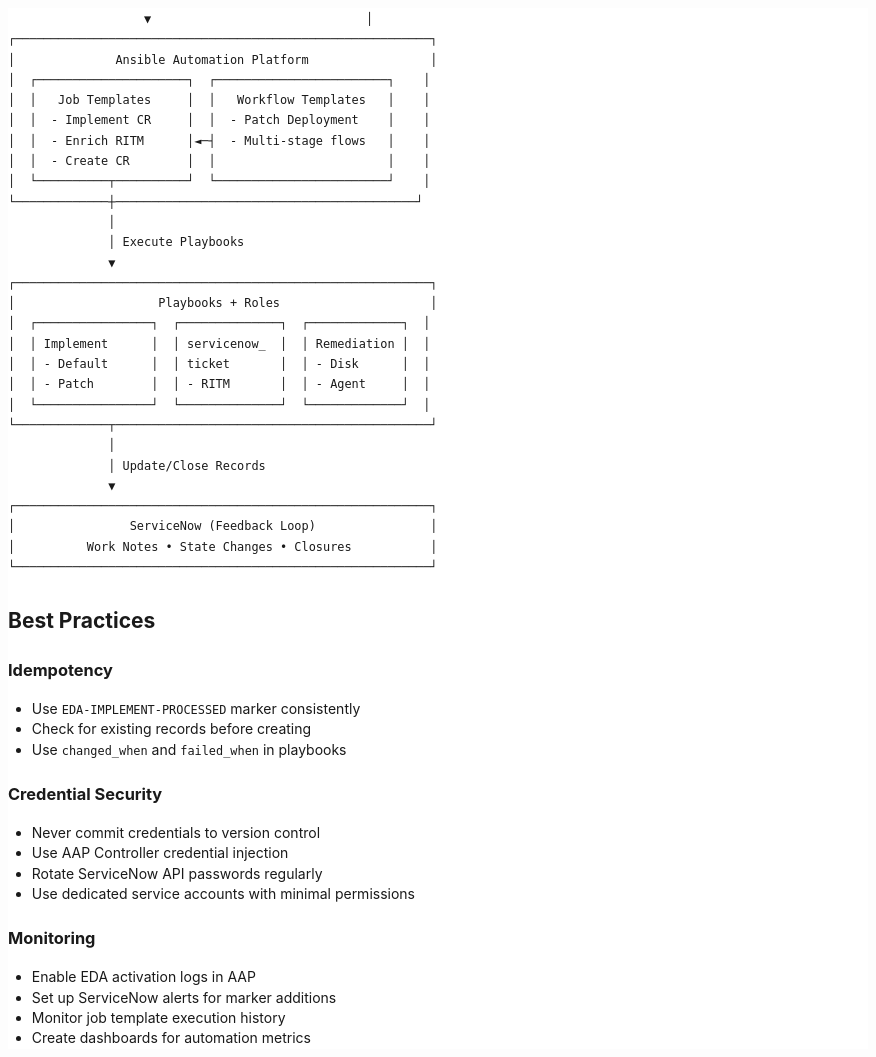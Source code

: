 ```
                   ▼                              │
┌──────────────────────────────────────────────────────────┐
│              Ansible Automation Platform                 │
│  ┌─────────────────────┐  ┌────────────────────────┐    │
│  │   Job Templates     │  │   Workflow Templates   │    │
│  │  - Implement CR     │  │  - Patch Deployment    │    │
│  │  - Enrich RITM      │◄─┤  - Multi-stage flows   │    │
│  │  - Create CR        │  │                        │    │
│  └──────────┬──────────┘  └────────────────────────┘    │
└─────────────┼──────────────────────────────────────────┘
              │
              │ Execute Playbooks
              ▼
┌──────────────────────────────────────────────────────────┐
│                    Playbooks + Roles                     │
│  ┌────────────────┐  ┌──────────────┐  ┌─────────────┐  │
│  │ Implement      │  │ servicenow_  │  │ Remediation │  │
│  │ - Default      │  │ ticket       │  │ - Disk      │  │
│  │ - Patch        │  │ - RITM       │  │ - Agent     │  │
│  └────────────────┘  └──────────────┘  └─────────────┘  │
└─────────────┬────────────────────────────────────────────┘
              │
              │ Update/Close Records
              ▼
┌──────────────────────────────────────────────────────────┐
│                ServiceNow (Feedback Loop)                │
│          Work Notes • State Changes • Closures           │
└──────────────────────────────────────────────────────────┘
```

## Best Practices

### Idempotency
- Use `EDA-IMPLEMENT-PROCESSED` marker consistently
- Check for existing records before creating
- Use `changed_when` and `failed_when` in playbooks

### Credential Security
- Never commit credentials to version control
- Use AAP Controller credential injection
- Rotate ServiceNow API passwords regularly
- Use dedicated service accounts with minimal permissions

### Monitoring
- Enable EDA activation logs in AAP
- Set up ServiceNow alerts for marker additions
- Monitor job template execution history
- Create dashboards for automation metrics
